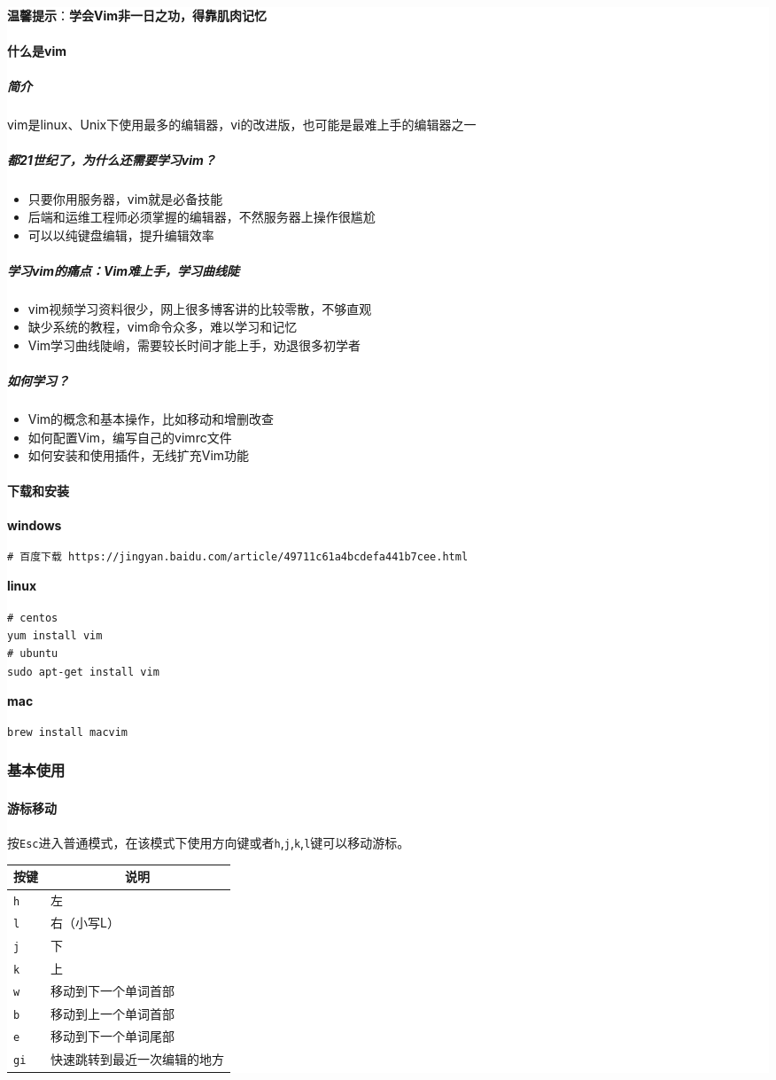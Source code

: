 **温馨提示**：**学会Vim非一日之功，得靠肌肉记忆**

#### 什么是vim

##### 简介

vim是linux、Unix下使用最多的编辑器，vi的改进版，也可能是最难上手的编辑器之一

##### 都21世纪了，为什么还需要学习vim？

- 只要你用服务器，vim就是必备技能
- 后端和运维工程师必须掌握的编辑器，不然服务器上操作很尴尬
- 可以以纯键盘编辑，提升编辑效率

##### 学习vim的痛点：Vim难上手，学习曲线陡

- vim视频学习资料很少，网上很多博客讲的比较零散，不够直观
- 缺少系统的教程，vim命令众多，难以学习和记忆
- Vim学习曲线陡峭，需要较长时间才能上手，劝退很多初学者

##### 如何学习？

- Vim的概念和基本操作，比如移动和增删改查
- 如何配置Vim，编写自己的vimrc文件
- 如何安装和使用插件，无线扩充Vim功能

#### 下载和安装

**windows**

```shell
# 百度下载 https://jingyan.baidu.com/article/49711c61a4bcdefa441b7cee.html
```

**linux**

```shell
# centos 
yum install vim
# ubuntu
sudo apt-get install vim　
```

**mac**

```shell
brew install macvim 
```

### 基本使用

#### 游标移动

按`Esc`进入普通模式，在该模式下使用方向键或者`h`,`j`,`k`,`l`键可以移动游标。

| 按键 | 说明                         |
| ---- | ---------------------------- |
| `h`  | 左                           |
| `l`  | 右（小写L）                  |
| `j`  | 下                           |
| `k`  | 上                           |
| `w`  | 移动到下一个单词首部         |
| `b`  | 移动到上一个单词首部         |
| `e`  | 移动到下一个单词尾部         |
| `gi` | 快速跳转到最近一次编辑的地方 |